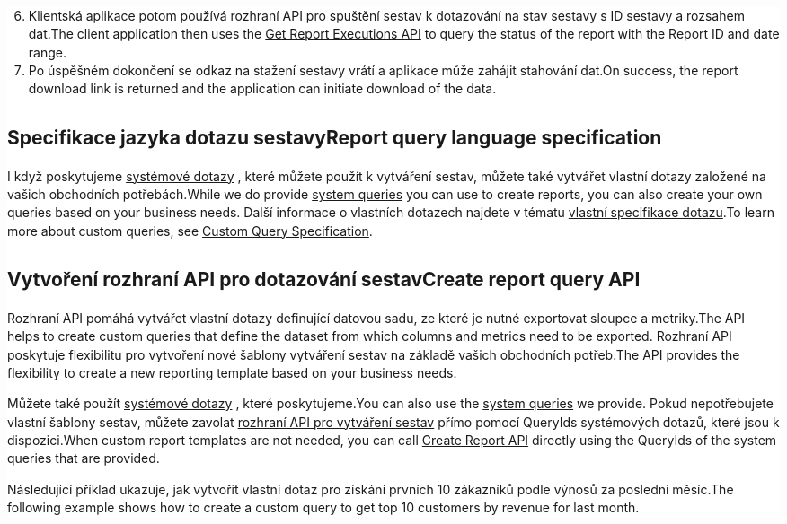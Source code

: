 6. <span data-ttu-id="ea3cf-115">Klientská aplikace potom používá [rozhraní API pro spuštění sestav](#get-report-execution-api) k dotazování na stav sestavy s ID sestavy a rozsahem dat.</span><span class="sxs-lookup"><span data-stu-id="ea3cf-115">The client application then uses the [Get Report Executions API](#get-report-execution-api) to query the status of the report with the Report ID and date range.</span></span>
7. <span data-ttu-id="ea3cf-116">Po úspěšném dokončení se odkaz na stažení sestavy vrátí a aplikace může zahájit stahování dat.</span><span class="sxs-lookup"><span data-stu-id="ea3cf-116">On success, the report download link is returned and the application can initiate download of the data.</span></span>

## <a name="report-query-language-specification"></a><span data-ttu-id="ea3cf-117">Specifikace jazyka dotazu sestavy</span><span class="sxs-lookup"><span data-stu-id="ea3cf-117">Report query language specification</span></span>

<span data-ttu-id="ea3cf-118">I když poskytujeme [systémové dotazy](insights-programmatic-system-queries.md) , které můžete použít k vytváření sestav, můžete také vytvářet vlastní dotazy založené na vašich obchodních potřebách.</span><span class="sxs-lookup"><span data-stu-id="ea3cf-118">While we do provide [system queries](insights-programmatic-system-queries.md) you can use to create reports, you can also create your own queries based on your business needs.</span></span> <span data-ttu-id="ea3cf-119">Další informace o vlastních dotazech najdete v tématu [vlastní specifikace dotazu](insights-programmatic-custom-query.md).</span><span class="sxs-lookup"><span data-stu-id="ea3cf-119">To learn more about custom queries, see [Custom Query Specification](insights-programmatic-custom-query.md).</span></span>

## <a name="create-report-query-api"></a><span data-ttu-id="ea3cf-120">Vytvoření rozhraní API pro dotazování sestav</span><span class="sxs-lookup"><span data-stu-id="ea3cf-120">Create report query API</span></span>

<span data-ttu-id="ea3cf-121">Rozhraní API pomáhá vytvářet vlastní dotazy definující datovou sadu, ze které je nutné exportovat sloupce a metriky.</span><span class="sxs-lookup"><span data-stu-id="ea3cf-121">The API helps to create custom queries that define the dataset from which columns and metrics need to be exported.</span></span> <span data-ttu-id="ea3cf-122">Rozhraní API poskytuje flexibilitu pro vytvoření nové šablony vytváření sestav na základě vašich obchodních potřeb.</span><span class="sxs-lookup"><span data-stu-id="ea3cf-122">The API provides the flexibility to create a new reporting template based on your business needs.</span></span>  

<span data-ttu-id="ea3cf-123">Můžete také použít [systémové dotazy](insights-programmatic-system-queries.md) , které poskytujeme.</span><span class="sxs-lookup"><span data-stu-id="ea3cf-123">You can also use the [system queries](insights-programmatic-system-queries.md) we provide.</span></span> <span data-ttu-id="ea3cf-124">Pokud nepotřebujete vlastní šablony sestav, můžete zavolat [rozhraní API pro vytváření sestav](#create-report-api) přímo pomocí QueryIds systémových dotazů, které jsou k dispozici.</span><span class="sxs-lookup"><span data-stu-id="ea3cf-124">When custom report templates are not needed, you can call [Create Report API](#create-report-api) directly using the QueryIds of the system queries that are provided.</span></span>  

<span data-ttu-id="ea3cf-125">Následující příklad ukazuje, jak vytvořit vlastní dotaz pro získání prvních 10 zákazníků podle výnosů za poslední měsíc.</span><span class="sxs-lookup"><span data-stu-id="ea3cf-125">The following example shows how to create a custom query to get top 10 customers by revenue for last month.</span></span>
